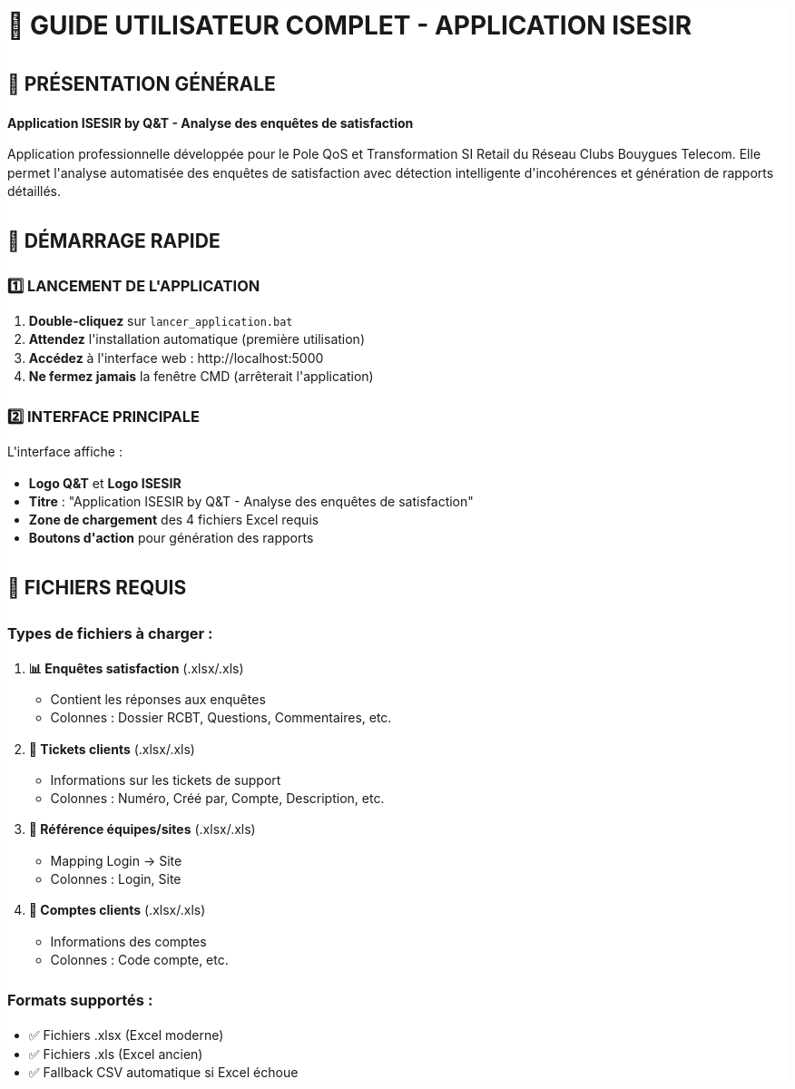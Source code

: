 # 📖 GUIDE UTILISATEUR COMPLET - APPLICATION ISESIR

## 🎯 PRÉSENTATION GÉNÉRALE

**Application ISESIR by Q&T - Analyse des enquêtes de satisfaction**

Application professionnelle développée pour le Pole QoS et Transformation SI Retail du Réseau Clubs Bouygues Telecom. Elle permet l'analyse automatisée des enquêtes de satisfaction avec détection intelligente d'incohérences et génération de rapports détaillés.

## 🚀 DÉMARRAGE RAPIDE

### 1️⃣ LANCEMENT DE L'APPLICATION

1. **Double-cliquez** sur `lancer_application.bat`
2. **Attendez** l'installation automatique (première utilisation)
3. **Accédez** à l'interface web : http://localhost:5000
4. **Ne fermez jamais** la fenêtre CMD (arrêterait l'application)

### 2️⃣ INTERFACE PRINCIPALE

L'interface affiche :
- **Logo Q&T** et **Logo ISESIR** 
- **Titre** : "Application ISESIR by Q&T - Analyse des enquêtes de satisfaction"
- **Zone de chargement** des 4 fichiers Excel requis
- **Boutons d'action** pour génération des rapports

## 📁 FICHIERS REQUIS

### Types de fichiers à charger :

1. **📊 Enquêtes satisfaction** (.xlsx/.xls)
   - Contient les réponses aux enquêtes
   - Colonnes : Dossier RCBT, Questions, Commentaires, etc.

2. **🎫 Tickets clients** (.xlsx/.xls)
   - Informations sur les tickets de support
   - Colonnes : Numéro, Créé par, Compte, Description, etc.

3. **🏢 Référence équipes/sites** (.xlsx/.xls)
   - Mapping Login → Site
   - Colonnes : Login, Site

4. **💼 Comptes clients** (.xlsx/.xls)
   - Informations des comptes
   - Colonnes : Code compte, etc.

### Formats supportés :
- ✅ Fichiers .xlsx (Excel moderne)
- ✅ Fichiers .xls (Excel ancien)
- ✅ Fallback CSV automatique si Excel échoue
